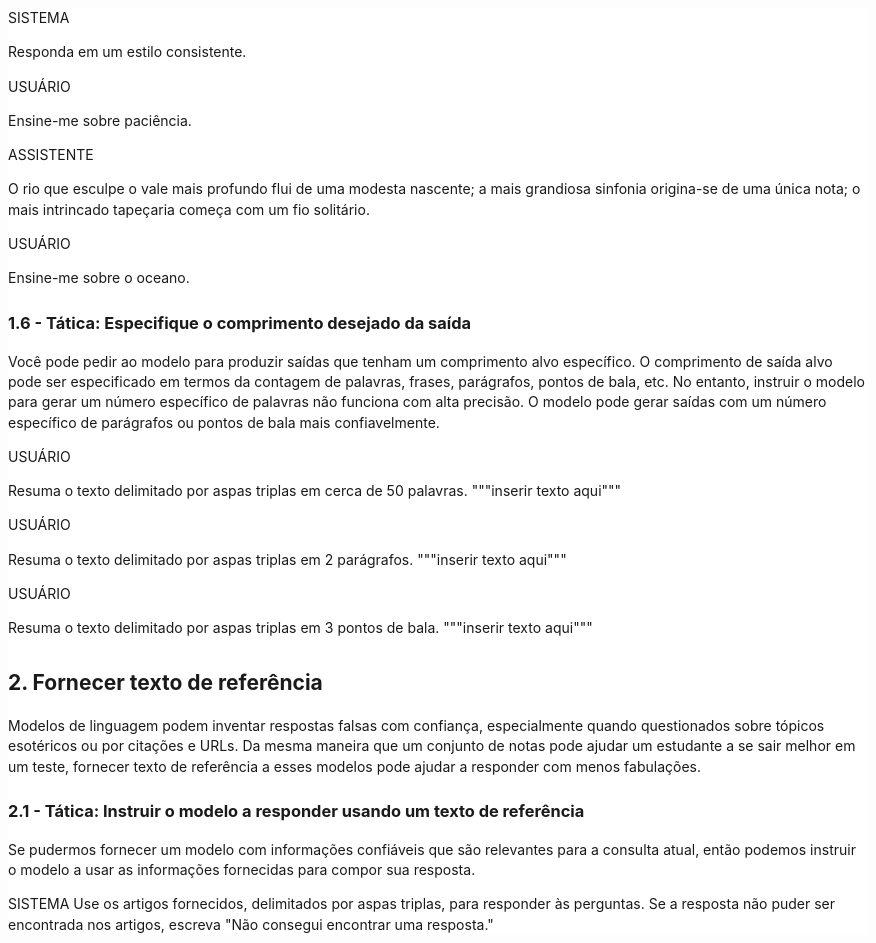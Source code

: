 SISTEMA

Responda em um estilo consistente.

USUÁRIO

Ensine-me sobre paciência.

ASSISTENTE

O rio que esculpe o vale mais profundo flui de uma modesta nascente; a mais grandiosa sinfonia origina-se de uma única nota; o mais intrincado tapeçaria começa com um fio solitário.

USUÁRIO

Ensine-me sobre o oceano.


### 1.6 - Tática: Especifique o comprimento desejado da saída

Você pode pedir ao modelo para produzir saídas que tenham um comprimento alvo específico. O comprimento de saída alvo pode ser especificado em termos da contagem de palavras, frases, parágrafos, pontos de bala, etc. No entanto, instruir o modelo para gerar um número específico de palavras não funciona com alta precisão. O modelo pode gerar saídas com um número específico de parágrafos ou pontos de bala mais confiavelmente.

USUÁRIO

Resuma o texto delimitado por aspas triplas em cerca de 50 palavras. """inserir texto aqui"""

USUÁRIO

Resuma o texto delimitado por aspas triplas em 2 parágrafos. """inserir texto aqui"""

USUÁRIO

Resuma o texto delimitado por aspas triplas em 3 pontos de bala. """inserir texto aqui"""




## 2. Fornecer texto de referência

Modelos de linguagem podem inventar respostas falsas com confiança, especialmente quando questionados sobre tópicos esotéricos ou por citações e URLs. Da mesma maneira que um conjunto de notas pode ajudar um estudante a se sair melhor em um teste, fornecer texto de referência a esses modelos pode ajudar a responder com menos fabulações.


### 2.1 - Tática: Instruir o modelo a responder usando um texto de referência

Se pudermos fornecer um modelo com informações confiáveis que são relevantes para a consulta atual, então podemos instruir o modelo a usar as informações fornecidas para compor sua resposta.

SISTEMA
Use os artigos fornecidos, delimitados por aspas triplas, para responder às perguntas. Se a resposta não puder ser encontrada nos artigos, escreva "Não consegui encontrar uma resposta."
